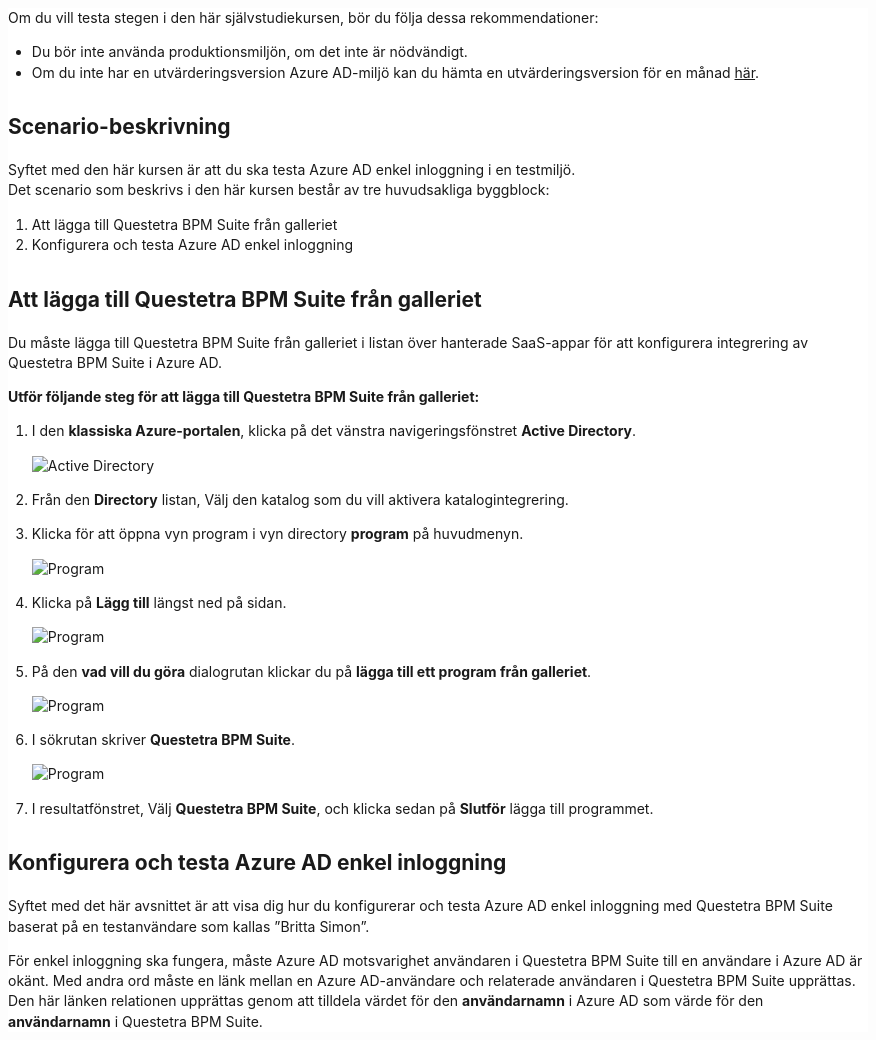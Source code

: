 Om du vill testa stegen i den här självstudiekursen, bör du följa dessa rekommendationer:

* Du bör inte använda produktionsmiljön, om det inte är nödvändigt.
* Om du inte har en utvärderingsversion Azure AD-miljö kan du hämta en utvärderingsversion för en månad [här](https://azure.microsoft.com/pricing/free-trial/). 

## <a name="scenario-description"></a>Scenario-beskrivning
Syftet med den här kursen är att du ska testa Azure AD enkel inloggning i en testmiljö.  
Det scenario som beskrivs i den här kursen består av tre huvudsakliga byggblock:

1. Att lägga till Questetra BPM Suite från galleriet 
2. Konfigurera och testa Azure AD enkel inloggning

## <a name="adding-questetra-bpm-suite-from-the-gallery"></a>Att lägga till Questetra BPM Suite från galleriet
Du måste lägga till Questetra BPM Suite från galleriet i listan över hanterade SaaS-appar för att konfigurera integrering av Questetra BPM Suite i Azure AD.

**Utför följande steg för att lägga till Questetra BPM Suite från galleriet:**

1. I den **klassiska Azure-portalen**, klicka på det vänstra navigeringsfönstret **Active Directory**. 
   
    ![Active Directory][1]

2. Från den **Directory** listan, Välj den katalog som du vill aktivera katalogintegrering.

3. Klicka för att öppna vyn program i vyn directory **program** på huvudmenyn.
   
    ![Program][2]

4. Klicka på **Lägg till** längst ned på sidan.
   
    ![Program][3]

5. På den **vad vill du göra** dialogrutan klickar du på **lägga till ett program från galleriet**.
   
    ![Program][4]

6. I sökrutan skriver **Questetra BPM Suite**.
   
    ![Program][5]

7. I resultatfönstret, Välj **Questetra BPM Suite**, och klicka sedan på **Slutför** lägga till programmet.

## <a name="configuring-and-testing-azure-ad-single-sign-on"></a>Konfigurera och testa Azure AD enkel inloggning
Syftet med det här avsnittet är att visa dig hur du konfigurerar och testa Azure AD enkel inloggning med Questetra BPM Suite baserat på en testanvändare som kallas ”Britta Simon”.

För enkel inloggning ska fungera, måste Azure AD motsvarighet användaren i Questetra BPM Suite till en användare i Azure AD är okänt. Med andra ord måste en länk mellan en Azure AD-användare och relaterade användaren i Questetra BPM Suite upprättas.  
Den här länken relationen upprättas genom att tilldela värdet för den **användarnamn** i Azure AD som värde för den **användarnamn** i Questetra BPM Suite.


[1]: ./media/active-directory-saas-questetra-bpm-suite-tutorial/tutorial_general_01.png
[2]: ./media/active-directory-saas-questetra-bpm-suite-tutorial/tutorial_general_02.png
[3]: ./media/active-directory-saas-questetra-bpm-suite-tutorial/tutorial_general_03.png
[4]: ./media/active-directory-saas-questetra-bpm-suite-tutorial/tutorial_general_04.png
[5]: ./media/active-directory-saas-questetra-bpm-suite-tutorial/questera_bpm_suite_01.png
[8]: ./media/active-directory-saas-questetra-bpm-suite-tutorial/tutorial_general_06.png
[9]: ./media/active-directory-saas-questetra-bpm-suite-tutorial/questera_bpm_suite_02.png
[10]: ./media/active-directory-saas-questetra-bpm-suite-tutorial/questera_bpm_suite_03.png
[11]: ./media/active-directory-saas-questetra-bpm-suite-tutorial/questera_bpm_suite_04.png
[12]: ./media/active-directory-saas-questetra-bpm-suite-tutorial/questera_bpm_suite_05.png
[13]: ./media/active-directory-saas-questetra-bpm-suite-tutorial/questera_bpm_suite_06.png
[14]: ./media/active-directory-saas-questetra-bpm-suite-tutorial/questera_bpm_suite_07.png
[15]: ./media/active-directory-saas-questetra-bpm-suite-tutorial/questera_bpm_suite_08.png
[16]: ./media/active-directory-saas-questetra-bpm-suite-tutorial/questera_bpm_suite_09.png
[17]: ./media/active-directory-saas-questetra-bpm-suite-tutorial/questera_bpm_suite_10.png
[18]: ./media/active-directory-saas-questetra-bpm-suite-tutorial/tutorial_general_08.png
[100]: ./media/active-directory-saas-questetra-bpm-suite-tutorial/tutorial_general_09.png 
[101]: ./media/active-directory-saas-questetra-bpm-suite-tutorial/tutorial_general_10.png 
[102]: ./media/active-directory-saas-questetra-bpm-suite-tutorial/tutorial_general_11.png 
[103]: ./media/active-directory-saas-questetra-bpm-suite-tutorial/tutorial_general_12.png 
[104]: ./media/active-directory-saas-questetra-bpm-suite-tutorial/tutorial_general_13.png 
[105]: ./media/active-directory-saas-questetra-bpm-suite-tutorial/tutorial_general_14.png 
[106]: ./media/active-directory-saas-questetra-bpm-suite-tutorial/tutorial_general_15.png 
[200]: ./media/active-directory-saas-questetra-bpm-suite-tutorial/tutorial_general_16.png 
[201]: ./media/active-directory-saas-questetra-bpm-suite-tutorial/tutorial_general_17.png 
[202]: ./media/active-directory-saas-questetra-bpm-suite-tutorial/tutorial_general_18.png
[203]: ./media/active-directory-saas-questetra-bpm-suite-tutorial/tutorial_general_19.png
[204]: ./media/active-directory-saas-questetra-bpm-suite-tutorial/tutorial_general_20.png
[205]: ./media/active-directory-saas-questetra-bpm-suite-tutorial/questera_bpm_suite_12.png
[300]: ./media/active-directory-saas-questetra-bpm-suite-tutorial/questera_bpm_suite_11.png 